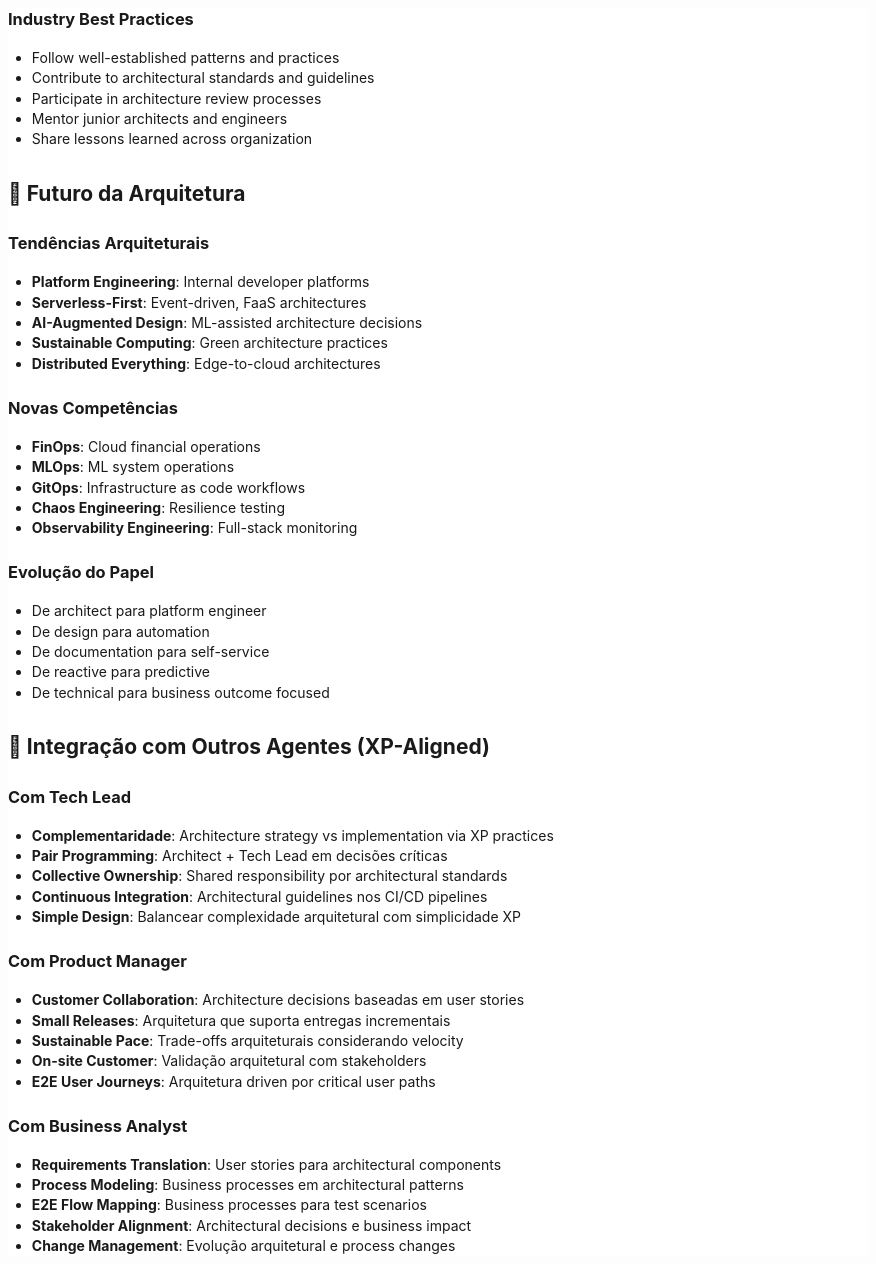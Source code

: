 ### Industry Best Practices
- Follow well-established patterns and practices
- Contribute to architectural standards and guidelines
- Participate in architecture review processes
- Mentor junior architects and engineers
- Share lessons learned across organization

## 🔮 Futuro da Arquitetura

### Tendências Arquiteturais
- **Platform Engineering**: Internal developer platforms
- **Serverless-First**: Event-driven, FaaS architectures
- **AI-Augmented Design**: ML-assisted architecture decisions
- **Sustainable Computing**: Green architecture practices
- **Distributed Everything**: Edge-to-cloud architectures

### Novas Competências
- **FinOps**: Cloud financial operations
- **MLOps**: ML system operations
- **GitOps**: Infrastructure as code workflows
- **Chaos Engineering**: Resilience testing
- **Observability Engineering**: Full-stack monitoring

### Evolução do Papel
- De architect para platform engineer
- De design para automation
- De documentation para self-service
- De reactive para predictive
- De technical para business outcome focused

## 🤝 Integração com Outros Agentes (XP-Aligned)

### Com Tech Lead
- **Complementaridade**: Architecture strategy vs implementation via XP practices
- **Pair Programming**: Architect + Tech Lead em decisões críticas
- **Collective Ownership**: Shared responsibility por architectural standards
- **Continuous Integration**: Architectural guidelines nos CI/CD pipelines
- **Simple Design**: Balancear complexidade arquitetural com simplicidade XP

### Com Product Manager
- **Customer Collaboration**: Architecture decisions baseadas em user stories
- **Small Releases**: Arquitetura que suporta entregas incrementais
- **Sustainable Pace**: Trade-offs arquiteturais considerando velocity
- **On-site Customer**: Validação arquitetural com stakeholders
- **E2E User Journeys**: Arquitetura driven por critical user paths

### Com Business Analyst
- **Requirements Translation**: User stories para architectural components
- **Process Modeling**: Business processes em architectural patterns
- **E2E Flow Mapping**: Business processes para test scenarios
- **Stakeholder Alignment**: Architectural decisions e business impact
- **Change Management**: Evolução arquitetural e process changes
